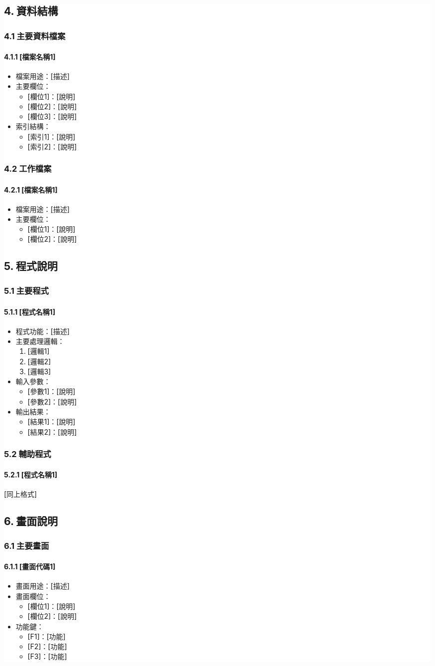 ## 4. 資料結構

### 4.1 主要資料檔案
#### 4.1.1 [檔案名稱1]
- 檔案用途：[描述]
- 主要欄位：
  - [欄位1]：[說明]
  - [欄位2]：[說明]
  - [欄位3]：[說明]
- 索引結構：
  - [索引1]：[說明]
  - [索引2]：[說明]

### 4.2 工作檔案
#### 4.2.1 [檔案名稱1]
- 檔案用途：[描述]
- 主要欄位：
  - [欄位1]：[說明]
  - [欄位2]：[說明]

## 5. 程式說明

### 5.1 主要程式
#### 5.1.1 [程式名稱1]
- 程式功能：[描述]
- 主要處理邏輯：
  1. [邏輯1]
  2. [邏輯2]
  3. [邏輯3]
- 輸入參數：
  - [參數1]：[說明]
  - [參數2]：[說明]
- 輸出結果：
  - [結果1]：[說明]
  - [結果2]：[說明]

### 5.2 輔助程式
#### 5.2.1 [程式名稱1]
[同上格式]

## 6. 畫面說明

### 6.1 主要畫面
#### 6.1.1 [畫面代碼1]
- 畫面用途：[描述]
- 畫面欄位：
  - [欄位1]：[說明]
  - [欄位2]：[說明]
- 功能鍵：
  - [F1]：[功能]
  - [F2]：[功能]
  - [F3]：[功能]
